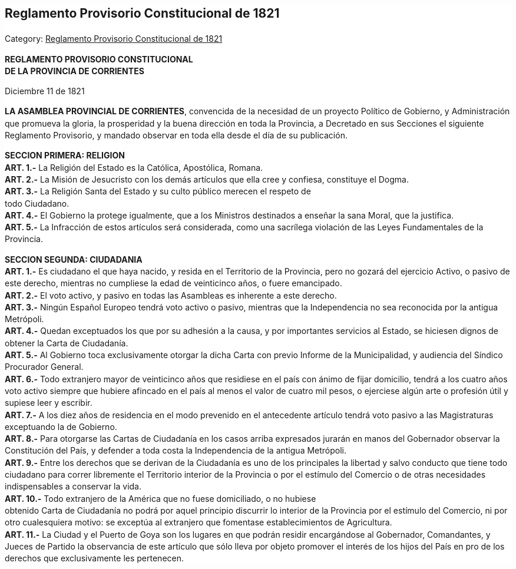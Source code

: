 ## Reglamento Provisorio Constitucional de 1821

Category: [Reglamento Provisorio Constitucional de 1821](http://descubrircorrientes.com.ar/2012/index.php/2778-historia-desde-1814-hasta-la-guerra-de-la-triple-alianza/de-fernandez-blanco-a-atienza-ordenamiento-estadual-1821-1837/juan-jose-fernandez-blanco-gobernador-1821-1824/el-estatuto-constitucional-provisorio/reglamento-provisorio-constitucional-de-1821)

**REGLAMENTO PROVISORIO CONSTITUCIONAL**  
**DE LA PROVINCIA DE CORRIENTES**

Diciembre 11 de 1821

**LA ASAMBLEA PROVINCIAL DE CORRIENTES**, convencida de la necesidad de un proyecto Político de Gobierno, y Administración que promueva la gloria, la prosperidad y la buena dirección en toda la Provincia, a Decretado en sus Secciones el siguiente Reglamento Provisorio, y mandado observar en toda ella desde el día de su publicación.

**SECCION PRIMERA: RELIGION**  
**ART. 1.-** La Religión del Estado es la Católica, Apostólica, Romana.  
**ART. 2.-** La Misión de Jesucristo con los demás artículos que ella cree y confiesa, constituye el Dogma.  
**ART. 3.-** La Religión Santa del Estado y su culto público merecen el respeto de  
todo Ciudadano.  
**ART. 4.-** El Gobierno la protege igualmente, que a los Ministros destinados a enseñar la sana Moral, que la justifica.  
**ART. 5.-** La Infracción de estos artículos será considerada, como una sacrílega violación de las Leyes Fundamentales de la Provincia.

**SECCION SEGUNDA: CIUDADANIA**  
**ART. 1.-** Es ciudadano el que haya nacido, y resida en el Territorio de la Provincia, pero no gozará del ejercicio Activo, o pasivo de este derecho, mientras no cumpliese la edad de veinticinco años, o fuere emancipado.  
**ART. 2.-** El voto activo, y pasivo en todas las Asambleas es inherente a este derecho.  
**ART. 3.-** Ningún Español Europeo tendrá voto activo o pasivo, mientras que la Independencia no sea reconocida por la antigua Metrópoli.  
**ART. 4.-** Quedan exceptuados los que por su adhesión a la causa, y por importantes servicios al Estado, se hiciesen dignos de obtener la Carta de Ciudadanía.  
**ART. 5.-** Al Gobierno toca exclusivamente otorgar la dicha Carta con previo Informe de la Municipalidad, y audiencia del Síndico Procurador General.  
**ART. 6.-** Todo extranjero mayor de veinticinco años que residiese en el país con ánimo de fijar domicilio, tendrá a los cuatro años voto activo siempre que hubiere afincado en el país al menos el valor de cuatro mil pesos, o ejerciese algún arte o profesión útil y supiese leer y escribir.  
**ART. 7.-** A los diez años de residencia en el modo prevenido en el antecedente artículo tendrá voto pasivo a las Magistraturas exceptuando la de Gobierno.  
**ART. 8.-** Para otorgarse las Cartas de Ciudadanía en los casos arriba expresados jurarán en manos del Gobernador observar la Constitución del País, y defender a toda costa la Independencia de la antigua Metrópoli.  
**ART. 9.-** Entre los derechos que se derivan de la Ciudadanía es uno de los principales la libertad y salvo conducto que tiene todo ciudadano para correr libremente el Territorio interior de la Provincia o por el estímulo del Comercio o de otras necesidades indispensables a conservar la vida.  
**ART. 10.-** Todo extranjero de la América que no fuese domiciliado, o no hubiese  
obtenido Carta de Ciudadanía no podrá por aquel principio discurrir lo interior de la Provincia por el estímulo del Comercio, ni por otro cualesquiera motivo: se exceptúa al extranjero que fomentase establecimientos de Agricultura.  
**ART. 11.-** La Ciudad y el Puerto de Goya son los lugares en que podrán residir encargándose al Gobernador, Comandantes, y Jueces de Partido la observancia de este artículo que sólo lleva por objeto promover el interés de los hijos del País en pro de los derechos que exclusivamente les pertenecen.
